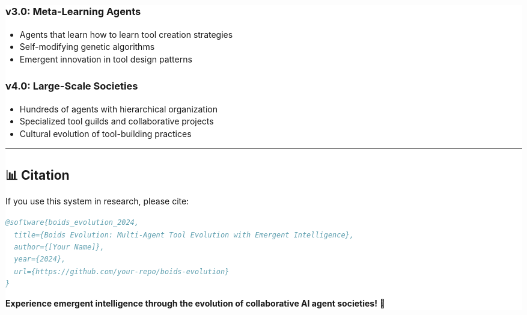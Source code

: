 ### v3.0: Meta-Learning Agents  
- Agents that learn how to learn tool creation strategies
- Self-modifying genetic algorithms
- Emergent innovation in tool design patterns

### v4.0: Large-Scale Societies
- Hundreds of agents with hierarchical organization
- Specialized tool guilds and collaborative projects
- Cultural evolution of tool-building practices

---

## 📊 Citation

If you use this system in research, please cite:

```bibtex
@software{boids_evolution_2024,
  title={Boids Evolution: Multi-Agent Tool Evolution with Emergent Intelligence},
  author={[Your Name]},
  year={2024},
  url={https://github.com/your-repo/boids-evolution}
}
```

**Experience emergent intelligence through the evolution of collaborative AI agent societies!** 🚀 
